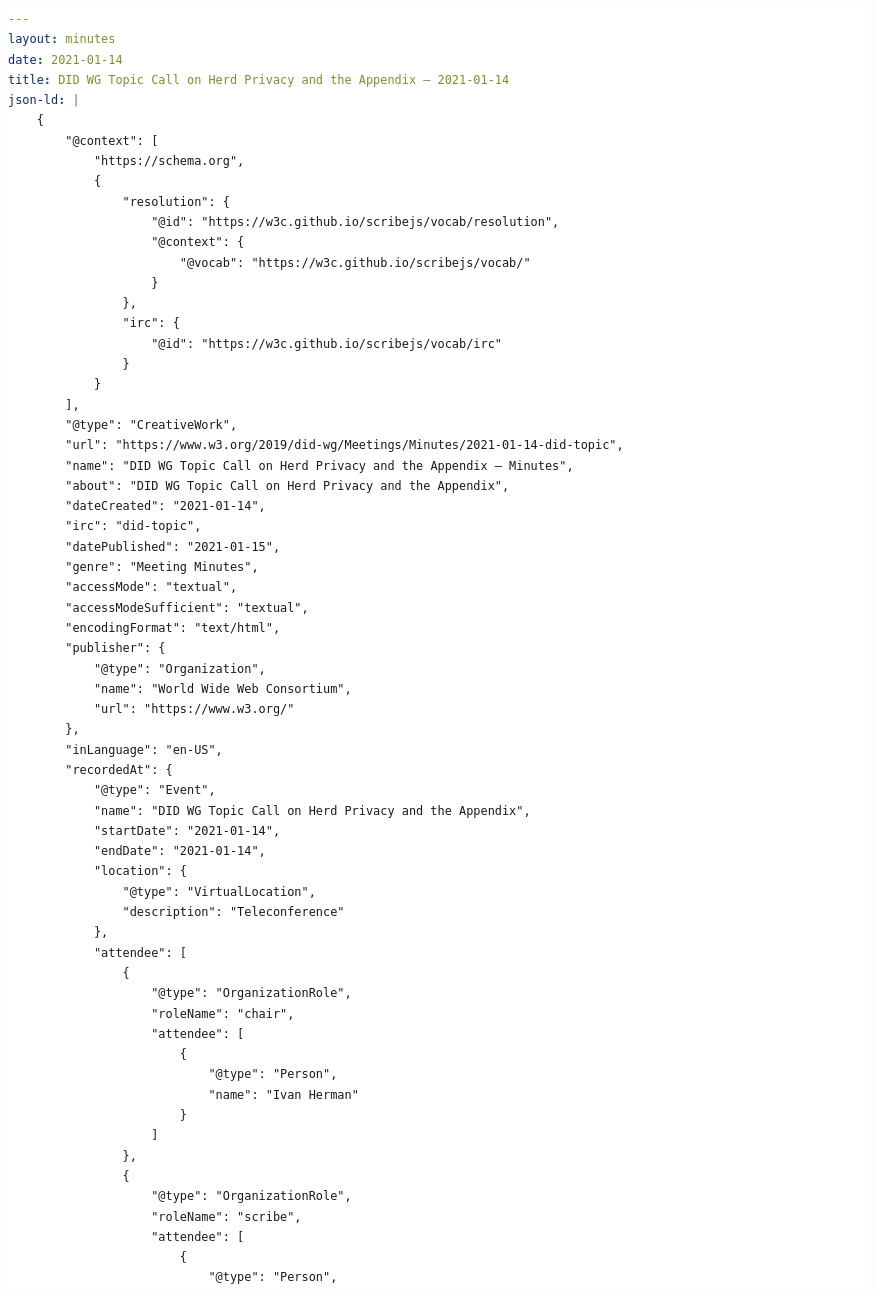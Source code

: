 ```yaml
---
layout: minutes
date: 2021-01-14
title: DID WG Topic Call on Herd Privacy and the Appendix — 2021-01-14
json-ld: |
    {
        "@context": [
            "https://schema.org",
            {
                "resolution": {
                    "@id": "https://w3c.github.io/scribejs/vocab/resolution",
                    "@context": {
                        "@vocab": "https://w3c.github.io/scribejs/vocab/"
                    }
                },
                "irc": {
                    "@id": "https://w3c.github.io/scribejs/vocab/irc"
                }
            }
        ],
        "@type": "CreativeWork",
        "url": "https://www.w3.org/2019/did-wg/Meetings/Minutes/2021-01-14-did-topic",
        "name": "DID WG Topic Call on Herd Privacy and the Appendix — Minutes",
        "about": "DID WG Topic Call on Herd Privacy and the Appendix",
        "dateCreated": "2021-01-14",
        "irc": "did-topic",
        "datePublished": "2021-01-15",
        "genre": "Meeting Minutes",
        "accessMode": "textual",
        "accessModeSufficient": "textual",
        "encodingFormat": "text/html",
        "publisher": {
            "@type": "Organization",
            "name": "World Wide Web Consortium",
            "url": "https://www.w3.org/"
        },
        "inLanguage": "en-US",
        "recordedAt": {
            "@type": "Event",
            "name": "DID WG Topic Call on Herd Privacy and the Appendix",
            "startDate": "2021-01-14",
            "endDate": "2021-01-14",
            "location": {
                "@type": "VirtualLocation",
                "description": "Teleconference"
            },
            "attendee": [
                {
                    "@type": "OrganizationRole",
                    "roleName": "chair",
                    "attendee": [
                        {
                            "@type": "Person",
                            "name": "Ivan Herman"
                        }
                    ]
                },
                {
                    "@type": "OrganizationRole",
                    "roleName": "scribe",
                    "attendee": [
                        {
                            "@type": "Person",
```